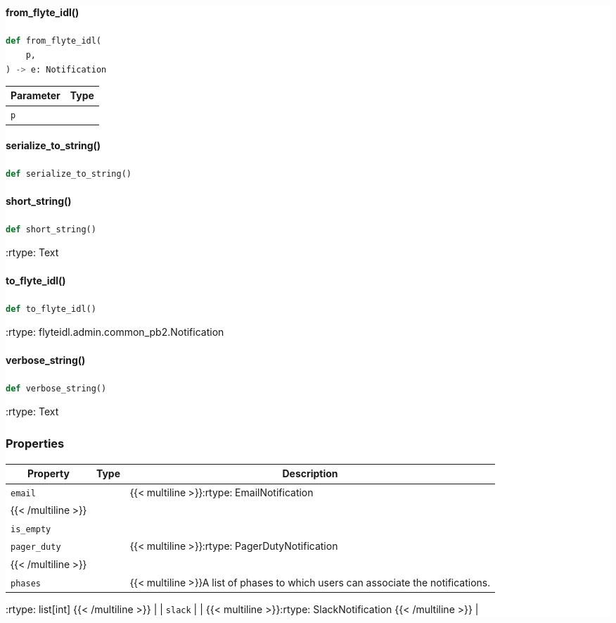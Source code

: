 
#### from_flyte_idl()

```python
def from_flyte_idl(
    p,
) -> e: Notification
```
| Parameter | Type |
|-|-|
| `p` |  |

#### serialize_to_string()

```python
def serialize_to_string()
```
#### short_string()

```python
def short_string()
```
:rtype: Text


#### to_flyte_idl()

```python
def to_flyte_idl()
```
:rtype: flyteidl.admin.common_pb2.Notification


#### verbose_string()

```python
def verbose_string()
```
:rtype: Text


### Properties

| Property | Type | Description |
|-|-|-|
| `email` |  | {{< multiline >}}:rtype: EmailNotification
{{< /multiline >}} |
| `is_empty` |  |  |
| `pager_duty` |  | {{< multiline >}}:rtype: PagerDutyNotification
{{< /multiline >}} |
| `phases` |  | {{< multiline >}}A list of phases to which users can associate the notifications.
:rtype: list[int]
{{< /multiline >}} |
| `slack` |  | {{< multiline >}}:rtype: SlackNotification
{{< /multiline >}} |
